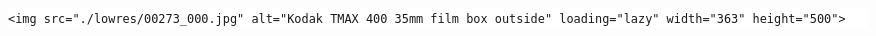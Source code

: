 	<img src="./lowres/00273_000.jpg" alt="Kodak TMAX 400 35mm film box outside" loading="lazy" width="363" height="500">
</a>
